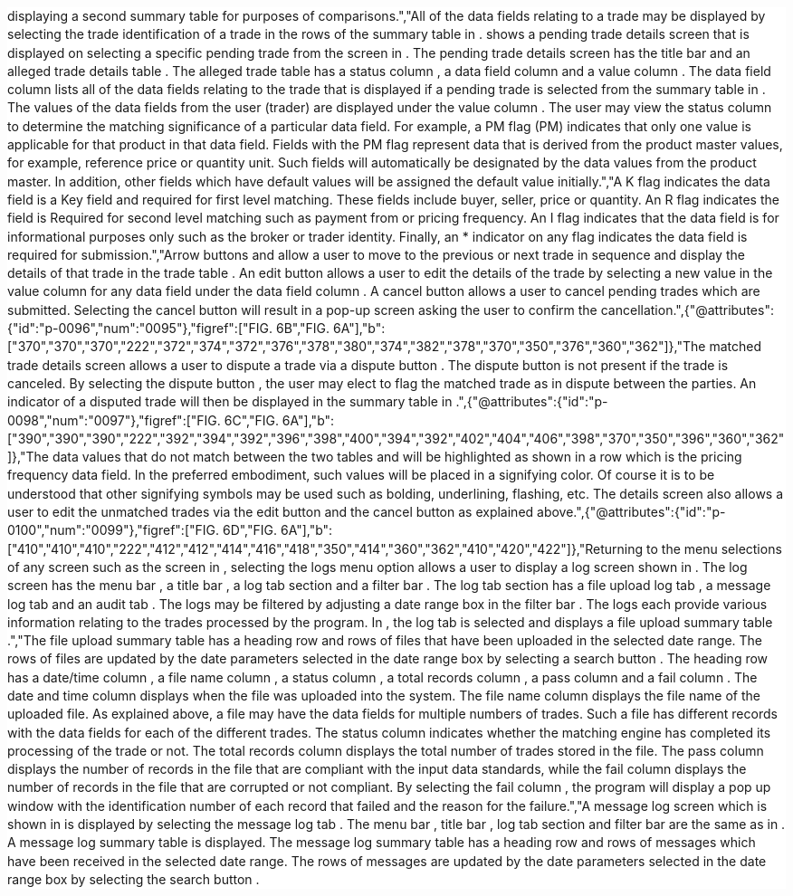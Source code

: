 displaying a second summary table  for purposes of comparisons.","All of the data fields relating to a trade may be displayed by selecting the trade identification of a trade in the rows  of the summary table  in .  shows a pending trade details screen  that is displayed on selecting a specific pending trade from the screen  in . The pending trade details screen  has the title bar  and an alleged trade details table . The alleged trade table  has a status column , a data field column  and a value column . The data field column  lists all of the data fields relating to the trade that is displayed if a pending trade is selected from the summary table  in . The values of the data fields from the user (trader) are displayed under the value column . The user may view the status column  to determine the matching significance of a particular data field. For example, a PM flag (PM) indicates that only one value is applicable for that product in that data field. Fields with the PM flag represent data that is derived from the product master values, for example, reference price or quantity unit. Such fields will automatically be designated by the data values from the product master. In addition, other fields which have default values will be assigned the default value initially.","A K flag indicates the data field is a Key field and required for first level matching. These fields include buyer, seller, price or quantity. An R flag indicates the field is Required for second level matching such as payment from or pricing frequency. An I flag indicates that the data field is for informational purposes only such as the broker or trader identity. Finally, an * indicator on any flag indicates the data field is required for submission.","Arrow buttons  and  allow a user to move to the previous or next trade in sequence and display the details of that trade in the trade table . An edit button  allows a user to edit the details of the trade by selecting a new value in the value column  for any data field under the data field column . A cancel button  allows a user to cancel pending trades which are submitted. Selecting the cancel button  will result in a pop-up screen asking the user to confirm the cancellation.",{"@attributes":{"id":"p-0096","num":"0095"},"figref":["FIG. 6B","FIG. 6A"],"b":["370","370","370","222","372","374","372","376","378","380","374","382","378","370","350","376","360","362"]},"The matched trade details screen  allows a user to dispute a trade via a dispute button . The dispute button  is not present if the trade is canceled. By selecting the dispute button , the user may elect to flag the matched trade as in dispute between the parties. An indicator of a disputed trade will then be displayed in the summary table  in .",{"@attributes":{"id":"p-0098","num":"0097"},"figref":["FIG. 6C","FIG. 6A"],"b":["390","390","390","222","392","394","392","396","398","400","394","392","402","404","406","398","370","350","396","360","362"]},"The data values that do not match between the two tables  and  will be highlighted as shown in a row  which is the pricing frequency data field. In the preferred embodiment, such values will be placed in a signifying color. Of course it is to be understood that other signifying symbols may be used such as bolding, underlining, flashing, etc. The details screen  also allows a user to edit the unmatched trades via the edit button  and the cancel button  as explained above.",{"@attributes":{"id":"p-0100","num":"0099"},"figref":["FIG. 6D","FIG. 6A"],"b":["410","410","410","222","412","412","414","416","418","350","414","360","362","410","420","422"]},"Returning to the menu selections of any screen such as the screen  in , selecting the logs menu option  allows a user to display a log screen  shown in . The log screen  has the menu bar , a title bar , a log tab section  and a filter bar . The log tab section  has a file upload log tab , a message log tab  and an audit tab . The logs may be filtered by adjusting a date range box  in the filter bar . The logs each provide various information relating to the trades processed by the program. In , the log tab  is selected and displays a file upload summary table .","The file upload summary table  has a heading row  and rows of files  that have been uploaded in the selected date range. The rows of files  are updated by the date parameters selected in the date range box  by selecting a search button . The heading row  has a date\/time column , a file name column , a status column , a total records column , a pass column  and a fail column . The date and time column  displays when the file was uploaded into the system. The file name column  displays the file name of the uploaded file. As explained above, a file may have the data fields for multiple numbers of trades. Such a file has different records with the data fields for each of the different trades. The status column  indicates whether the matching engine  has completed its processing of the trade or not. The total records column  displays the total number of trades stored in the file. The pass column  displays the number of records in the file that are compliant with the input data standards, while the fail column  displays the number of records in the file that are corrupted or not compliant. By selecting the fail column , the program will display a pop up window with the identification number of each record that failed and the reason for the failure.","A message log screen  which is shown in  is displayed by selecting the message log tab . The menu bar , title bar , log tab section  and filter bar  are the same as in . A message log summary table  is displayed. The message log summary table  has a heading row  and rows of messages  which have been received in the selected date range. The rows of messages  are updated by the date parameters selected in the date range box  by selecting the search button .